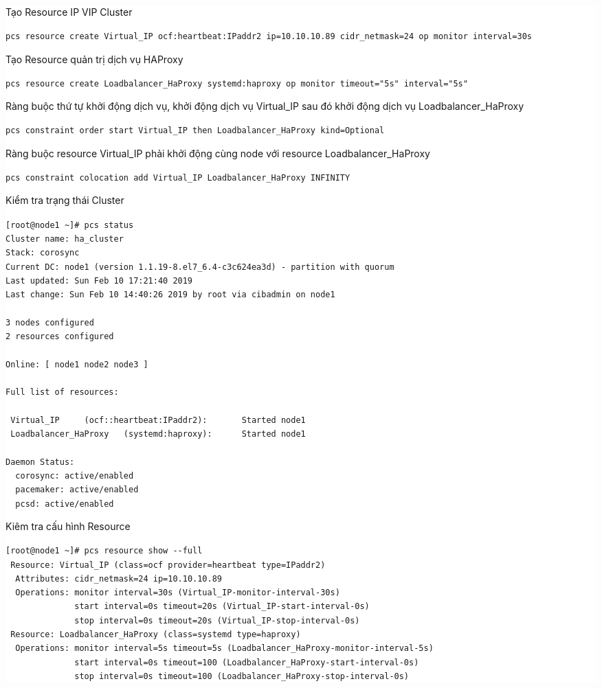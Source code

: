 Tạo Resource IP VIP Cluster
```
pcs resource create Virtual_IP ocf:heartbeat:IPaddr2 ip=10.10.10.89 cidr_netmask=24 op monitor interval=30s
```

Tạo Resource quản trị dịch vụ HAProxy
```
pcs resource create Loadbalancer_HaProxy systemd:haproxy op monitor timeout="5s" interval="5s"
```

Ràng buộc thứ tự khởi động dịch vụ, khởi động dịch vụ Virtual_IP sau đó khởi động dịch vụ Loadbalancer_HaProxy
```
pcs constraint order start Virtual_IP then Loadbalancer_HaProxy kind=Optional
```

Ràng buộc resource Virtual_IP phải khởi động cùng node với resource   Loadbalancer_HaProxy
```
pcs constraint colocation add Virtual_IP Loadbalancer_HaProxy INFINITY
```

Kiểm tra trạng thái Cluster

```
[root@node1 ~]# pcs status
Cluster name: ha_cluster
Stack: corosync
Current DC: node1 (version 1.1.19-8.el7_6.4-c3c624ea3d) - partition with quorum
Last updated: Sun Feb 10 17:21:40 2019
Last change: Sun Feb 10 14:40:26 2019 by root via cibadmin on node1

3 nodes configured
2 resources configured

Online: [ node1 node2 node3 ]

Full list of resources:

 Virtual_IP     (ocf::heartbeat:IPaddr2):       Started node1
 Loadbalancer_HaProxy   (systemd:haproxy):      Started node1

Daemon Status:
  corosync: active/enabled
  pacemaker: active/enabled
  pcsd: active/enabled
```

Kiêm tra cấu hình Resource
```
[root@node1 ~]# pcs resource show --full
 Resource: Virtual_IP (class=ocf provider=heartbeat type=IPaddr2)
  Attributes: cidr_netmask=24 ip=10.10.10.89
  Operations: monitor interval=30s (Virtual_IP-monitor-interval-30s)
              start interval=0s timeout=20s (Virtual_IP-start-interval-0s)
              stop interval=0s timeout=20s (Virtual_IP-stop-interval-0s)
 Resource: Loadbalancer_HaProxy (class=systemd type=haproxy)
  Operations: monitor interval=5s timeout=5s (Loadbalancer_HaProxy-monitor-interval-5s)
              start interval=0s timeout=100 (Loadbalancer_HaProxy-start-interval-0s)
              stop interval=0s timeout=100 (Loadbalancer_HaProxy-stop-interval-0s)
```
